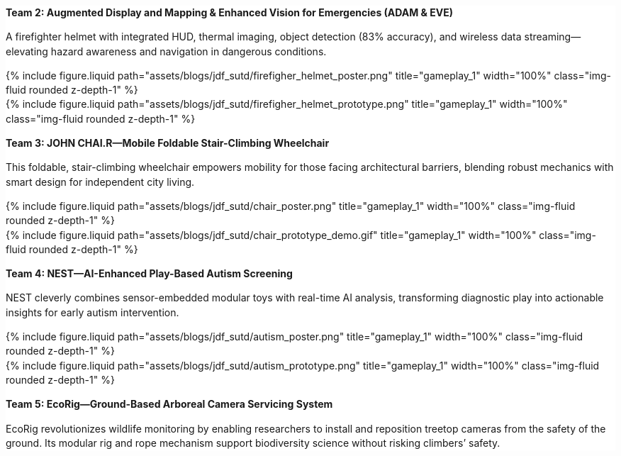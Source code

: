 **Team 2: Augmented Display and Mapping & Enhanced Vision for Emergencies (ADAM & EVE)**

A firefighter helmet with integrated HUD, thermal imaging, object detection (83%
accuracy), and wireless data streaming—elevating hazard awareness and navigation
in dangerous conditions.

<div class="row justify-content-md-center">
    <div class="col-sm-4">
            {% include figure.liquid path="assets/blogs/jdf_sutd/firefigher_helmet_poster.png" title="gameplay_1" width="100%" class="img-fluid rounded z-depth-1" %}
    </div>
    <div class="col-sm-4">
            {% include figure.liquid path="assets/blogs/jdf_sutd/firefigher_helmet_prototype.png" title="gameplay_1" width="100%" class="img-fluid rounded z-depth-1" %}
    </div>
</div>

**Team 3: JOHN CHAI.R—Mobile Foldable Stair-Climbing Wheelchair**

This foldable, stair-climbing wheelchair empowers mobility for those facing
architectural barriers, blending robust mechanics with smart design for
independent city living.

<div class="row justify-content-md-center">
    <div class="col-sm-4">
            {% include figure.liquid path="assets/blogs/jdf_sutd/chair_poster.png" title="gameplay_1" width="100%" class="img-fluid rounded z-depth-1" %}
    </div>
    <div class="col-sm-4">
            {% include figure.liquid path="assets/blogs/jdf_sutd/chair_prototype_demo.gif" title="gameplay_1" width="100%" class="img-fluid rounded z-depth-1" %}
    </div>
</div>

**Team 4: NEST—AI-Enhanced Play-Based Autism Screening**

NEST cleverly combines sensor-embedded modular toys with real-time AI analysis,
transforming diagnostic play into actionable insights for early autism
intervention.

<div class="row justify-content-md-center">
    <div class="col-sm-4">
            {% include figure.liquid path="assets/blogs/jdf_sutd/autism_poster.png" title="gameplay_1" width="100%" class="img-fluid rounded z-depth-1" %}
    </div>
    <div class="col-sm-4">
            {% include figure.liquid path="assets/blogs/jdf_sutd/autism_prototype.png" title="gameplay_1" width="100%" class="img-fluid rounded z-depth-1" %}
    </div>
</div>

**Team 5: EcoRig—Ground-Based Arboreal Camera Servicing System**

EcoRig revolutionizes wildlife monitoring by enabling researchers to install and
reposition treetop cameras from the safety of the ground. Its modular rig and
rope mechanism support biodiversity science without risking climbers’ safety.
